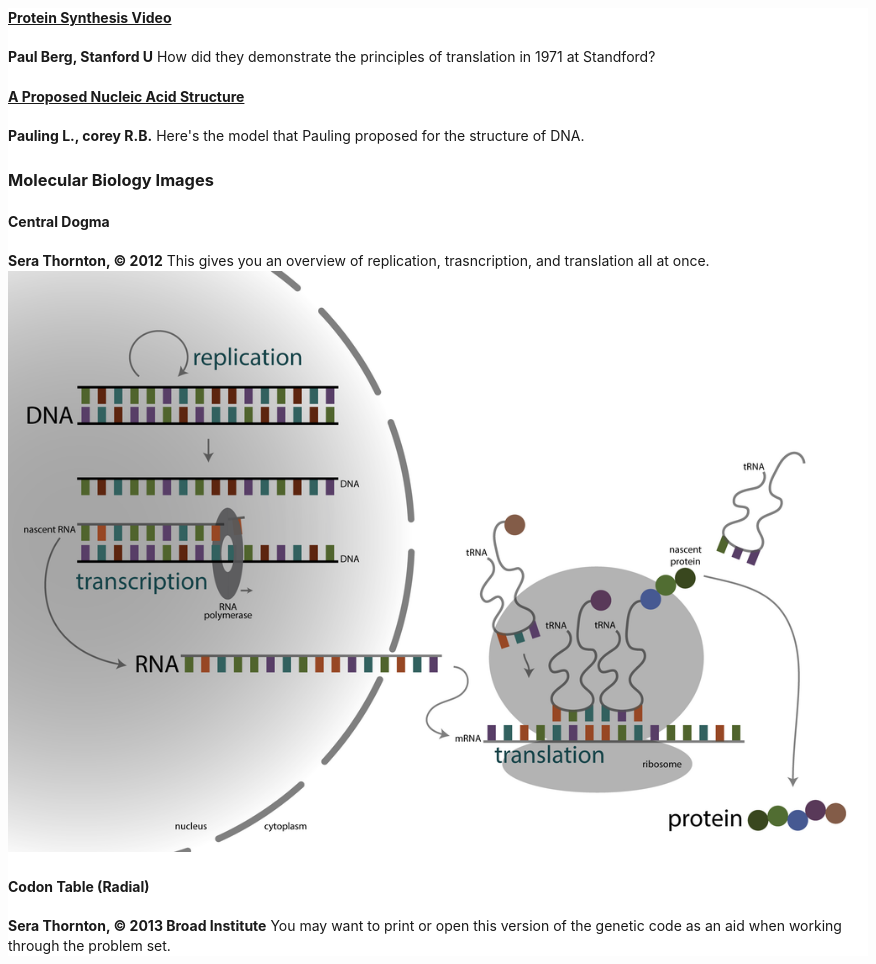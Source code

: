#### [Protein Synthesis Video](https://www.youtube.com/watch?v=Tl9IaYpvglk)
__Paul Berg, Stanford U__
How did they demonstrate the principles of translation in 1971 at Standford?

#### [A Proposed Nucleic Acid Structure](/assets/pdfs/pnas01587-0028.pdf)
__Pauling L., corey R.B.__
Here's the model that Pauling proposed for the structure of DNA.



### Molecular Biology Images

#### Central Dogma
__Sera Thornton, :copyright: 2012__
This gives you an overview of replication, trasncription, and translation all at once.
![](/assets/images/biology/central_dogma-01.png)

#### Codon Table (Radial) 
__Sera Thornton, :copyright: 2013 Broad Institute__
You may want to print or open this version of the genetic code as an aid when working through the problem set.